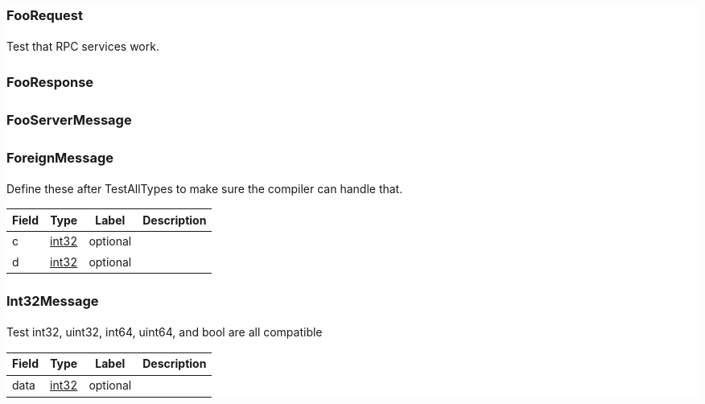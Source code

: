 





<a name="objc-protobuf-tests-FooRequest"></a>

### FooRequest
Test that RPC services work.






<a name="objc-protobuf-tests-FooResponse"></a>

### FooResponse







<a name="objc-protobuf-tests-FooServerMessage"></a>

### FooServerMessage







<a name="objc-protobuf-tests-ForeignMessage"></a>

### ForeignMessage
Define these after TestAllTypes to make sure the compiler can handle
that.


| Field | Type | Label | Description |
| ----- | ---- | ----- | ----------- |
| c | [int32](#int32) | optional |  |
| d | [int32](#int32) | optional |  |






<a name="objc-protobuf-tests-Int32Message"></a>

### Int32Message
Test int32, uint32, int64, uint64, and bool are all compatible


| Field | Type | Label | Description |
| ----- | ---- | ----- | ----------- |
| data | [int32](#int32) | optional |  |


